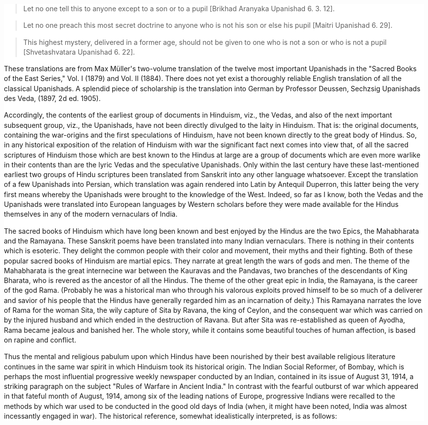 >Let no one tell this to anyone except to a son or to a pupil [Brikhad Aranyaka Upanishad 6. 3. 12].

>Let no one preach this most secret doctrine to anyone who is not his son or else his pupil [Maitri Upanishad 6. 29].

>This highest mystery, delivered in a former age, should not be given to one who is not a son or who is not a pupil [Shvetashvatara Upanishad 6. 22].

These translations are from Max Müller's two-volume translation of the twelve most important Upanishads in the "Sacred Books of the East Series," Vol. I (1879) and Vol. II (1884). There does not yet exist a thoroughly reliable English translation of all the classical Upanishads. A splendid piece of scholarship is the translation into German by Professor Deussen, Sechzsig Upanishads des Veda, (1897, 2d ed. 1905).

Accordingly, the contents of the earliest group of documents in Hinduism, viz., the Vedas, and also of the next important subsequent group, viz., the Upanishads, have not been directly divulged to the laity in Hinduism. That is: the original documents, containing the war-origins and the first speculations of Hinduism, have not been known directly to the great body of Hindus. So, in any historical exposition of the relation of Hinduism with war the significant fact next comes into view that, of all the sacred scriptures of Hinduism those which are best known to the Hindus at large are a group of documents which are even more warlike in their contents than are the lyric Vedas and the speculative Upanishads. Only within the last century have these last-mentioned earliest two groups of Hindu scriptures been translated from Sanskrit into any other language whatsoever. Except the translation of a few Upanishads into Persian, which translation was again rendered into Latin by Antequil Duperron, this latter being the very first means whereby the Upanishads were brought to the knowledge of the West. Indeed, so far as I know, both the Vedas and the Upanishads were translated into European languages by Western scholars before they were made available for the Hindus themselves in any of the modern vernaculars of India.

The sacred books of Hinduism which have long been known and best enjoyed by the Hindus are the two Epics, the Mahabharata and the Ramayana. These Sanskrit poems have been translated into many Indian vernaculars. There is nothing in their contents which is esoteric. They delight the common people with their color and movement, their myths and their fighting. Both of these popular sacred books of Hinduism are martial epics. They narrate at great length the wars of gods and men. The theme of the Mahabharata is the great internecine war between the Kauravas and the Pandavas, two branches of the descendants of King Bharata, who is revered as the ancestor of all the Hindus. The theme of the other great epic in India, the Ramayana, is the career of the god Rama. (Probably he was a historical man who through his valorous exploits proved himself to be so much of a deliverer and savior of his people that the Hindus have generally regarded him as an incarnation of deity.) This Ramayana narrates the love of Rama for the woman Sita, the wily capture of Sita by Ravana, the king of Ceylon, and the consequent war which was carried on by the injured husband and which ended in the destruction of Ravana. But after Sita was re-established as queen of Ayodha, Rama became jealous and banished her. The whole story, while it contains some beautiful touches of human affection, is based on rapine and conflict.

Thus the mental and religious pabulum upon which Hindus have been nourished by their best available religious literature continues in the same war spirit in which Hinduism took its historical origin. The Indian Social Reformer, of Bombay, which is perhaps the most influential progressive weekly newspaper conducted by an Indian, contained in its issue of August 31, 1914, a striking paragraph on the subject "Rules of Warfare in Ancient India." In contrast with the fearful outburst of war which appeared in that fateful month of August, 1914, among six of the leading nations of Europe, progressive Indians were recalled to the methods by which war used to be conducted in the good old days of India (when, it might have been noted, India was almost incessantly engaged in war). The historical reference, somewhat idealistically interpreted, is as follows:
